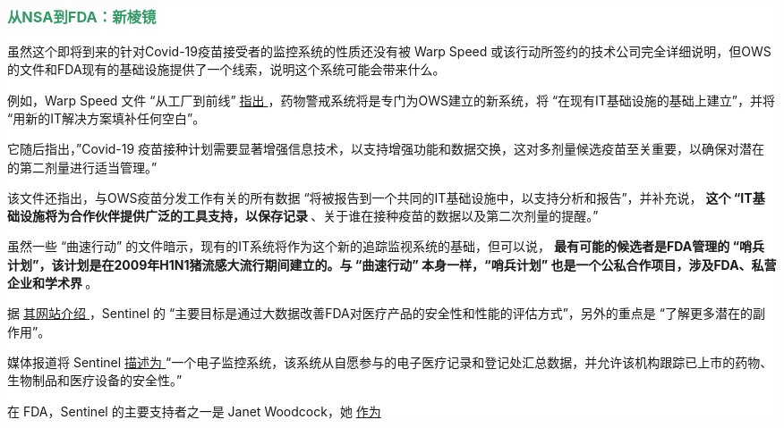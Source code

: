    </noscript>
  </figure>
  <h3 class="graf graf--p">
   <span style="color: #339966;">
    <strong class="markup--strong markup--p-strong">
     从NSA到FDA：新棱镜
    </strong>
   </span>
  </h3>
  <p class="graf graf--p">
   虽然这个即将到来的针对Covid-19疫苗接受者的监控系统的性质还没有被 Warp Speed 或该行动所签约的技术公司完全详细说明，但OWS的文件和FDA现有的基础设施提供了一个线索，说明这个系统可能会带来什么。
  </p>
  <p class="graf graf--p">
   例如，Warp Speed 文件 “从工厂到前线”
   <a class="markup--anchor markup--p-anchor" data-href="https://www.hhs.gov/sites/default/files/strategy-for-distributing-covid-19-vaccine.pdf" href="https://www.hhs.gov/sites/default/files/strategy-for-distributing-covid-19-vaccine.pdf" rel="noopener noreferrer" target="_blank">
    指出
   </a>
   ，药物警戒系统将是专门为OWS建立的新系统，将 “在现有IT基础设施的基础上建立”，并将 “用新的IT解决方案填补任何空白”。
  </p>
  <p class="graf graf--p">
   它随后指出，”Covid-19 疫苗接种计划需要显著增强信息技术，以支持增强功能和数据交换，这对多剂量候选疫苗至关重要，以确保对潜在的第二剂量进行适当管理。”
  </p>
  <p class="graf graf--p">
   该文件还指出，与OWS疫苗分发工作有关的所有数据 “将被报告到一个共同的IT基础设施中，以支持分析和报告”，并补充说，
   <strong class="markup--strong markup--p-strong">
    这个 “IT基础设施将为合作伙伴提供广泛的工具支持，以保存记录
   </strong>
   、关于谁在接种疫苗的数据以及第二次剂量的提醒。”
  </p>
  <p class="graf graf--p">
   虽然一些 “曲速行动” 的文件暗示，现有的IT系统将作为这个新的追踪监视系统的基础，但可以说，
   <strong class="markup--strong markup--p-strong">
    最有可能的候选者是FDA管理的 “哨兵计划”，该计划是在2009年H1N1猪流感大流行期间建立的。与 “曲速行动” 本身一样，“哨兵计划” 也是一个公私合作项目，涉及FDA、私营企业和学术界
   </strong>
   。
  </p>
  <p class="graf graf--p">
   据
   <a class="markup--anchor markup--p-anchor" data-href="https://www.sentinelinitiative.org/" href="https://www.sentinelinitiative.org/" rel="noopener noreferrer" target="_blank">
    其网站介绍
   </a>
   ，Sentinel 的 “主要目标是通过大数据改善FDA对医疗产品的安全性和性能的评估方式”，另外的重点是 “了解更多潜在的副作用”。
  </p>
  <p class="graf graf--p">
   媒体报道将 Sentinel
   <a class="markup--anchor markup--p-anchor" data-href="https://www.ofdigitalinterest.com/2016/02/fda-aims-to-expand-sentinel-capabilities-include-evaluation-of-drug-effectiveness/" href="https://www.ofdigitalinterest.com/2016/02/fda-aims-to-expand-sentinel-capabilities-include-evaluation-of-drug-effectiveness/" rel="noopener noreferrer" target="_blank">
    描述为
   </a>
   “一个电子监控系统，该系统从自愿参与的电子医疗记录和登记处汇总数据，并允许该机构跟踪已上市的药物、生物制品和医疗设备的安全性。”
  </p>
  <p class="graf graf--p">
   在 FDA，Sentinel 的主要支持者之一是 Janet Woodcock，她
   <a class="markup--anchor markup--p-anchor" data-href="https://www.ofdigitalinterest.com/2016/02/fda-aims-to-expand-sentinel-capabilities-include-evaluation-of-drug-effectiveness/" href="https://www.ofdigitalinterest.com/2016/02/fda-aims-to-expand-sentinel-capabilities-include-evaluation-of-drug-effectiveness/" rel="noopener noreferrer" target="_blank">
    作为